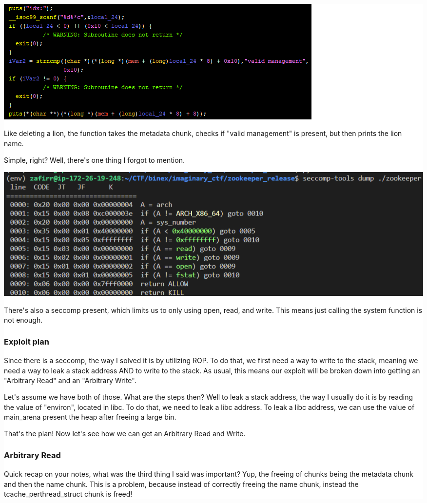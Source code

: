 ![Error](/assets/images/Imaginary_CTF_2022_zookeeper/4.png)

Like deleting a lion, the function takes the metadata chunk, checks if "valid management" is present, but then prints the lion name.

Simple, right? Well, there's one thing I forgot to mention.

![Error](/assets/images/Imaginary_CTF_2022_zookeeper/5.png)

There's also a seccomp present, which limits us to only using open, read, and write. This means just calling the system function is not enough.

### Exploit plan
Since there is a seccomp, the way I solved it is by utilizing ROP. To do that, we first need a way to write to the stack, meaning we need a way to leak a stack address AND to write to the stack. As usual, this means our exploit will be broken down into getting an "Arbitrary Read" and an "Arbitrary Write".

Let's assume we have both of those. What are the steps then? Well to leak a stack address, the way I usually do it is by reading the value of "environ", located in libc. To do that, we need to leak a libc address. To leak a libc address, we can use the value of main_arena present the heap after freeing a large bin.

That's the plan! Now let's see how we can get an Arbitrary Read and Write.

### Arbitrary Read
Quick recap on your notes, what was the third thing I said was important? Yup, the freeing of chunks being the metadata chunk and then the name chunk. This is a problem, because instead of correctly freeing the name chunk, instead the tcache_perthread_struct chunk is freed!
